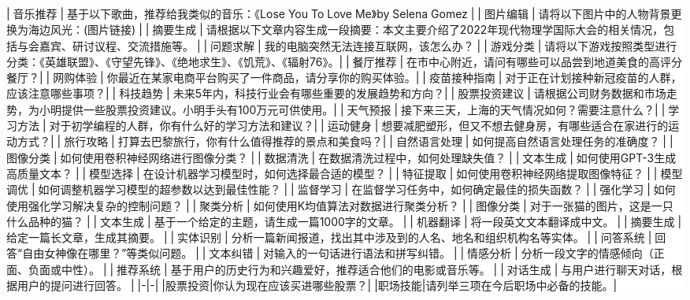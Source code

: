 | 音乐推荐                         | 基于以下歌曲，推荐给我类似的音乐：《Lose You To Love Me》by Selena Gomez                                                                                                               |
| 图片编辑                         | 请将以下图片中的人物背景更换为海边风光：(图片链接)                                                                                                                                       |
| 摘要生成                         | 请根据以下文章内容生成一段摘要：本文主要介绍了2022年现代物理学国际大会的相关情况，包括与会嘉宾、研讨议程、交流措施等。                                                                                             |
| 问题求解                         | 我的电脑突然无法连接互联网，该怎么办？                                                                                                                                                          |
| 游戏分类 | 请将以下游戏按照类型进行分类：《英雄联盟》、《守望先锋》、《绝地求生》、《饥荒》、《辐射76》。|
| 餐厅推荐 | 在市中心附近，请问有哪些可以品尝到地道美食的高评分餐厅？|
| 网购体验 | 你最近在某家电商平台购买了一件商品，请分享你的购买体验。|
| 疫苗接种指南 | 对于正在计划接种新冠疫苗的人群，应该注意哪些事项？|
| 科技趋势 | 未来5年内，科技行业会有哪些重要的发展趋势和方向？|
| 股票投资建议 | 请根据公司财务数据和市场走势，为小明提供一些股票投资建议。小明手头有100万元可供使用。|
| 天气预报 | 接下来三天，上海的天气情况如何？需要注意什么？|
| 学习方法 | 对于初学编程的人群，你有什么好的学习方法和建议？|
| 运动健身 | 想要减肥塑形，但又不想去健身房，有哪些适合在家进行的运动方式？|
| 旅行攻略 | 打算去巴黎旅行，你有什么值得推荐的景点和美食吗？|
| 自然语言处理 | 如何提高自然语言处理任务的准确度？ |
| 图像分类 | 如何使用卷积神经网络进行图像分类？ |
| 数据清洗 | 在数据清洗过程中，如何处理缺失值？ |
| 文本生成 | 如何使用GPT-3生成高质量文本？ |
| 模型选择 | 在设计机器学习模型时，如何选择最合适的模型？ |
| 特征提取 | 如何使用卷积神经网络提取图像特征？ |
| 模型调优 | 如何调整机器学习模型的超参数以达到最佳性能？ |
| 监督学习 | 在监督学习任务中，如何确定最佳的损失函数？ |
| 强化学习 | 如何使用强化学习解决复杂的控制问题？ |
| 聚类分析 | 如何使用K均值算法对数据进行聚类分析？ |
| 图像分类 | 对于一张猫的图片，这是一只什么品种的猫？ |
| 文本生成 | 基于一个给定的主题，请生成一篇1000字的文章。 |
| 机器翻译 | 将一段英文文本翻译成中文。 |
| 摘要生成 | 给定一篇长文章，生成其摘要。 |
| 实体识别 | 分析一篇新闻报道，找出其中涉及到的人名、地名和组织机构名等实体。 |
| 问答系统 | 回答“自由女神像在哪里？”等类似问题。 |
| 文本纠错 | 对输入的一句话进行语法和拼写纠错。 |
| 情感分析 | 分析一段文字的情感倾向（正面、负面或中性）。 |
| 推荐系统 | 基于用户的历史行为和兴趣爱好，推荐适合他们的电影或音乐等。 |
| 对话生成 | 与用户进行聊天对话，根据用户的提问进行回答。 |
|-|-|
|股票投资|你认为现在应该买进哪些股票？|
|职场技能|请列举三项在今后职场中必备的技能。|
